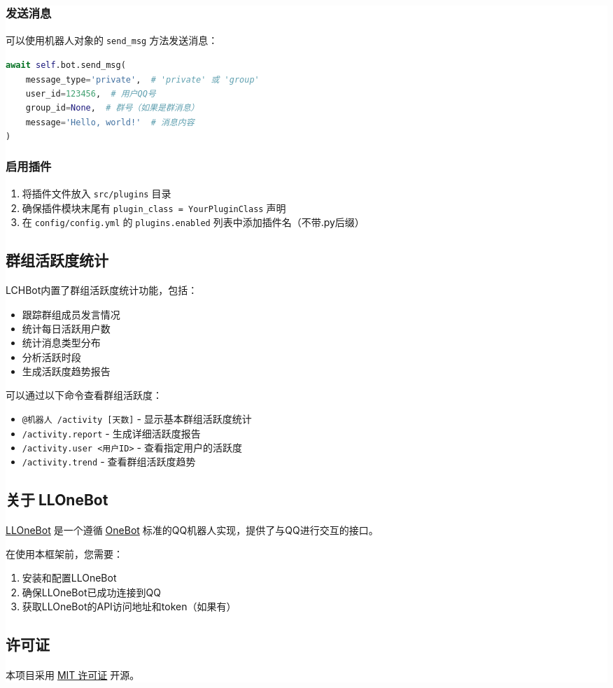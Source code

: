### 发送消息

可以使用机器人对象的 `send_msg` 方法发送消息：

```python
await self.bot.send_msg(
    message_type='private',  # 'private' 或 'group'
    user_id=123456,  # 用户QQ号
    group_id=None,  # 群号（如果是群消息）
    message='Hello, world!'  # 消息内容
)
```

### 启用插件

1. 将插件文件放入 `src/plugins` 目录
2. 确保插件模块末尾有 `plugin_class = YourPluginClass` 声明
3. 在 `config/config.yml` 的 `plugins.enabled` 列表中添加插件名（不带.py后缀）

## 群组活跃度统计

LCHBot内置了群组活跃度统计功能，包括：

- 跟踪群组成员发言情况
- 统计每日活跃用户数
- 统计消息类型分布
- 分析活跃时段
- 生成活跃度趋势报告

可以通过以下命令查看群组活跃度：
- `@机器人 /activity [天数]` - 显示基本群组活跃度统计
- `/activity.report` - 生成详细活跃度报告
- `/activity.user <用户ID>` - 查看指定用户的活跃度
- `/activity.trend` - 查看群组活跃度趋势

## 关于 LLOneBot

[LLOneBot](https://llonebot.com/zh-CN) 是一个遵循 [OneBot](https://onebot.dev/) 标准的QQ机器人实现，提供了与QQ进行交互的接口。

在使用本框架前，您需要：

1. 安装和配置LLOneBot
2. 确保LLOneBot已成功连接到QQ
3. 获取LLOneBot的API访问地址和token（如果有）

## 许可证

本项目采用 [MIT 许可证](LICENSE) 开源。 
